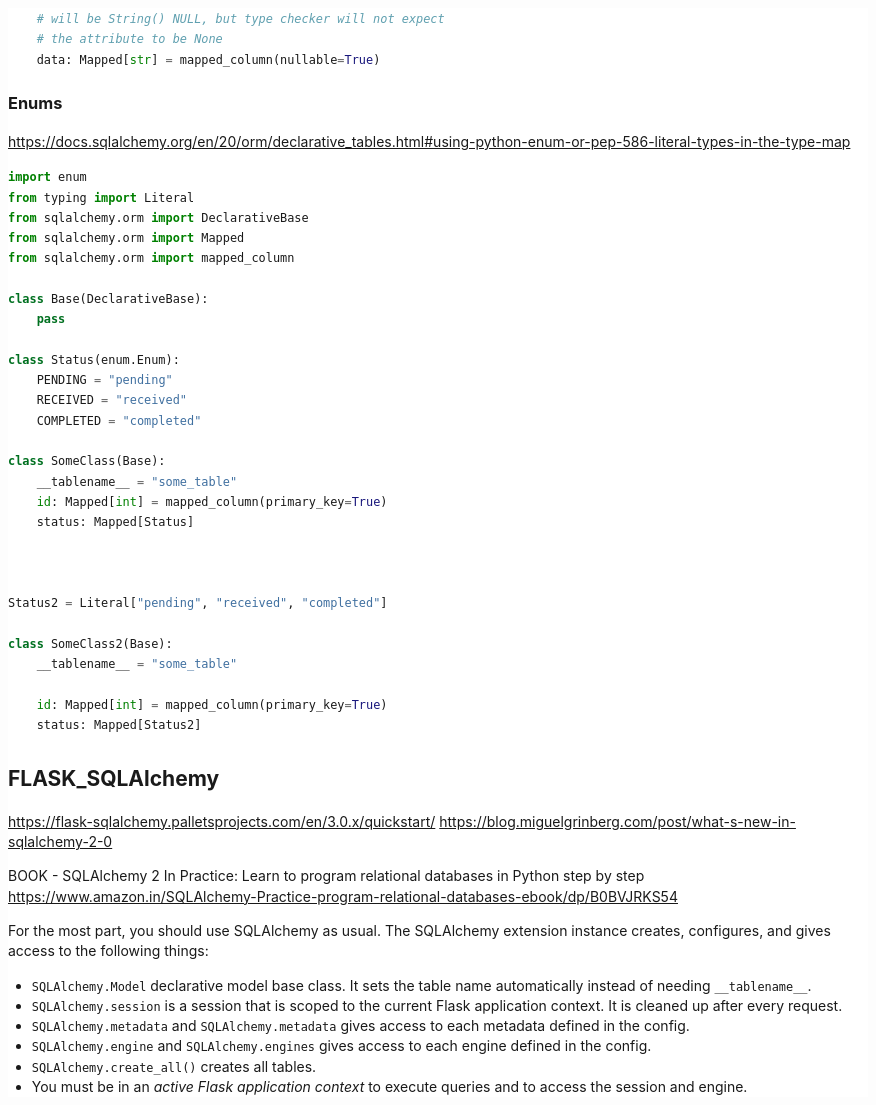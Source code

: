 ```python
    # will be String() NULL, but type checker will not expect
    # the attribute to be None
    data: Mapped[str] = mapped_column(nullable=True)

```

### Enums
https://docs.sqlalchemy.org/en/20/orm/declarative_tables.html#using-python-enum-or-pep-586-literal-types-in-the-type-map
```python
import enum
from typing import Literal
from sqlalchemy.orm import DeclarativeBase
from sqlalchemy.orm import Mapped
from sqlalchemy.orm import mapped_column

class Base(DeclarativeBase):
    pass

class Status(enum.Enum):
    PENDING = "pending"
    RECEIVED = "received"
    COMPLETED = "completed"

class SomeClass(Base):
    __tablename__ = "some_table"
    id: Mapped[int] = mapped_column(primary_key=True)
    status: Mapped[Status]



Status2 = Literal["pending", "received", "completed"]

class SomeClass2(Base):
    __tablename__ = "some_table"

    id: Mapped[int] = mapped_column(primary_key=True)
    status: Mapped[Status2]

```
 



## FLASK_SQLAlchemy
https://flask-sqlalchemy.palletsprojects.com/en/3.0.x/quickstart/
https://blog.miguelgrinberg.com/post/what-s-new-in-sqlalchemy-2-0

BOOK - SQLAlchemy 2 In Practice: Learn to program relational databases in Python step by step
https://www.amazon.in/SQLAlchemy-Practice-program-relational-databases-ebook/dp/B0BVJRKS54


For the most part, you should use SQLAlchemy as usual. The SQLAlchemy extension instance creates, configures, and gives access to the following things:
- `SQLAlchemy.Model` declarative model base class. It sets the table name automatically instead of needing `__tablename__`.
- `SQLAlchemy.session` is a session that is scoped to the current Flask application context. It is cleaned up after every request.
- `SQLAlchemy.metadata` and `SQLAlchemy.metadata` gives access to each metadata defined in the config.
- `SQLAlchemy.engine` and `SQLAlchemy.engines` gives access to each engine defined in the config.
- `SQLAlchemy.create_all()` creates all tables.
- You must be in an *active Flask application context* to execute queries and to access the session and engine.